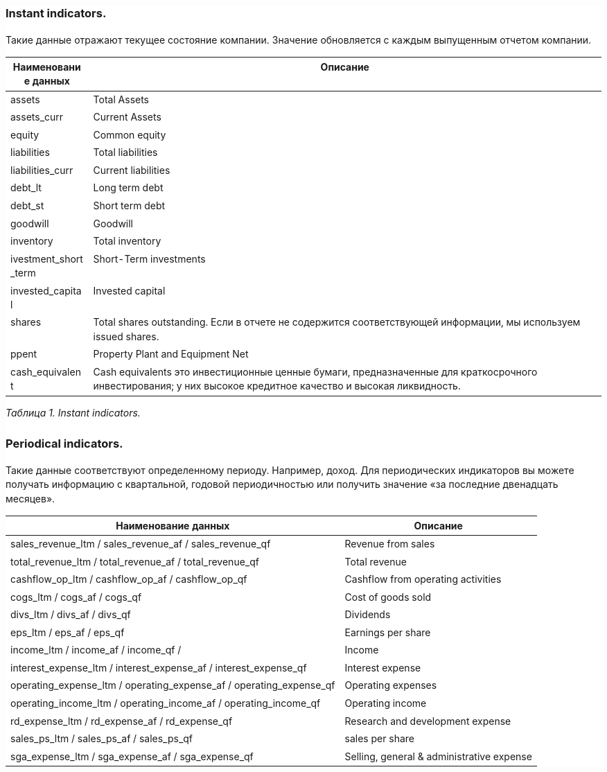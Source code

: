 
### Instant indicators.

Такие данные отражают текущее состояние компании. Значение обновляется с
каждым выпущенным отчетом компании.

| Наименование данных    | Описание                                                                                                                                                        |
| ---------------------- | --------------------------------------------------------------------------------------------------------------------------------------------------------------- |
| assets                 | Total Assets                                                                                                                                                    |
| assets\_curr           | Current Assets                                                                                                                                                  |
| equity                 | Common equity                                                                                                                                                   |
| liabilities            | Total liabilities                                                                                                                                               |
| liabilities\_curr      | Current liabilities                                                                                                                                             |
| debt\_lt               | Long term debt                                                                                                                                                  |
| debt\_st               | Short term debt                                                                                                                                                 |
| goodwill               | Goodwill                                                                                                                                                        |
| inventory              | Total inventory                                                                                                                                                 |
| ivestment\_short\_term | Short-Term investments                                                                                                                                          |
| invested\_capital      | Invested capital                                                                                                                                                |
| shares                 | Total shares outstanding. Если в отчете не содержится соответствующей информации, мы используем issued shares.                                                  |
| ppent                  | Property Plant and Equipment Net                                                                                                                                |
| cash\_equivalent       | Cash equivalents это инвестиционные ценные бумаги, предназначенные для краткосрочного инвестирования; у них высокое кредитное качество и высокая ликвидность.   |

_Таблица 1. Instant indicators._

### Periodical indicators.

Такие данные соответствуют определенному периоду. Например, доход. Для
периодических индикаторов вы можете получать информацию с квартальной,
годовой периодичностью или получить значение «за последние двенадцать
месяцев».

|  Наименование данных  | Описание                                  |
| ------------------- | ----------------------------------------- |
| sales\_revenue\_ltm / sales\_revenue\_af / sales\_revenue\_qf     | Revenue from sales |
| total\_revenue\_ltm / total\_revenue\_af / total\_revenue\_qf     | Total revenue |
| cashflow\_op\_ltm / cashflow\_op\_af / cashflow\_op\_qf    | Cashflow from operating activities |
| cogs\_ltm / cogs\_af / cogs\_qf | Cost of goods sold |
| divs\_ltm / divs\_af / divs\_qf | Dividends |
| eps\_ltm / eps\_af / eps\_qf | Earnings per share |
| income\_ltm / income\_af / income\_qf /  | Income |
| interest\_expense\_ltm / interest\_expense\_af / interest\_expense\_qf | Interest expense |
| operating\_expense\_ltm / operating\_expense\_af / operating\_expense\_qf | Operating expenses |
| operating\_income\_ltm / operating\_income\_af / operating\_income\_qf | Operating income |
| rd\_expense\_ltm / rd\_expense\_af / rd\_expense\_qf | Research and development expense |
| sales\_ps\_ltm / sales\_ps\_af / sales\_ps\_qf | sales per share |
| sga\_expense\_ltm / sga\_expense\_af / sga\_expense\_qf   | Selling, general & administrative expense |